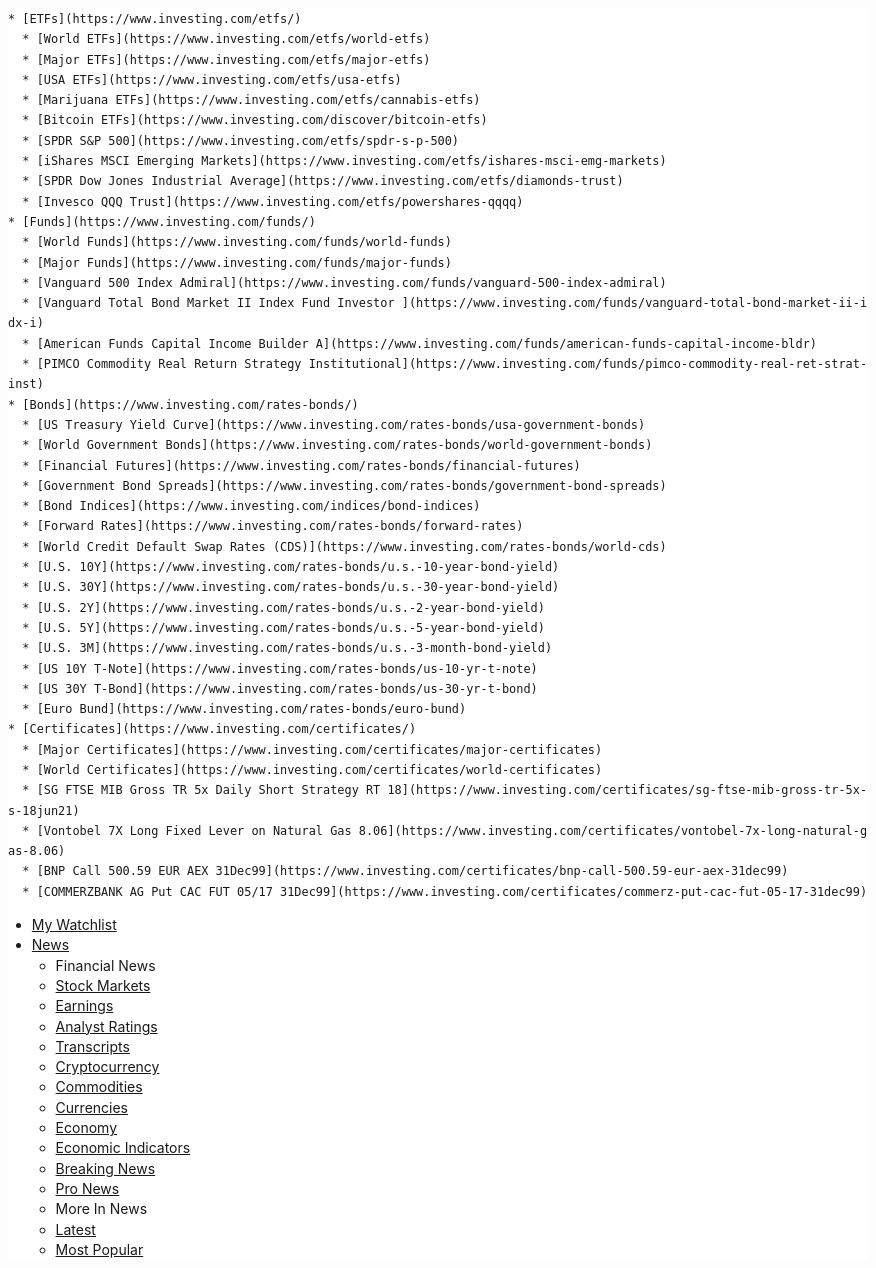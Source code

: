     * [ETFs](https://www.investing.com/etfs/)
      * [World ETFs](https://www.investing.com/etfs/world-etfs)
      * [Major ETFs](https://www.investing.com/etfs/major-etfs)
      * [USA ETFs](https://www.investing.com/etfs/usa-etfs)
      * [Marijuana ETFs](https://www.investing.com/etfs/cannabis-etfs)
      * [Bitcoin ETFs](https://www.investing.com/discover/bitcoin-etfs)
      * [SPDR S&P 500](https://www.investing.com/etfs/spdr-s-p-500)
      * [iShares MSCI Emerging Markets](https://www.investing.com/etfs/ishares-msci-emg-markets)
      * [SPDR Dow Jones Industrial Average](https://www.investing.com/etfs/diamonds-trust)
      * [Invesco QQQ Trust](https://www.investing.com/etfs/powershares-qqqq)
    * [Funds](https://www.investing.com/funds/)
      * [World Funds](https://www.investing.com/funds/world-funds)
      * [Major Funds](https://www.investing.com/funds/major-funds)
      * [Vanguard 500 Index Admiral](https://www.investing.com/funds/vanguard-500-index-admiral)
      * [Vanguard Total Bond Market II Index Fund Investor ](https://www.investing.com/funds/vanguard-total-bond-market-ii-idx-i)
      * [American Funds Capital Income Builder A](https://www.investing.com/funds/american-funds-capital-income-bldr)
      * [PIMCO Commodity Real Return Strategy Institutional](https://www.investing.com/funds/pimco-commodity-real-ret-strat-inst)
    * [Bonds](https://www.investing.com/rates-bonds/)
      * [US Treasury Yield Curve](https://www.investing.com/rates-bonds/usa-government-bonds)
      * [World Government Bonds](https://www.investing.com/rates-bonds/world-government-bonds)
      * [Financial Futures](https://www.investing.com/rates-bonds/financial-futures)
      * [Government Bond Spreads](https://www.investing.com/rates-bonds/government-bond-spreads)
      * [Bond Indices](https://www.investing.com/indices/bond-indices)
      * [Forward Rates](https://www.investing.com/rates-bonds/forward-rates)
      * [World Credit Default Swap Rates (CDS)](https://www.investing.com/rates-bonds/world-cds)
      * [U.S. 10Y](https://www.investing.com/rates-bonds/u.s.-10-year-bond-yield)
      * [U.S. 30Y](https://www.investing.com/rates-bonds/u.s.-30-year-bond-yield)
      * [U.S. 2Y](https://www.investing.com/rates-bonds/u.s.-2-year-bond-yield)
      * [U.S. 5Y](https://www.investing.com/rates-bonds/u.s.-5-year-bond-yield)
      * [U.S. 3M](https://www.investing.com/rates-bonds/u.s.-3-month-bond-yield)
      * [US 10Y T-Note](https://www.investing.com/rates-bonds/us-10-yr-t-note)
      * [US 30Y T-Bond](https://www.investing.com/rates-bonds/us-30-yr-t-bond)
      * [Euro Bund](https://www.investing.com/rates-bonds/euro-bund)
    * [Certificates](https://www.investing.com/certificates/)
      * [Major Certificates](https://www.investing.com/certificates/major-certificates)
      * [World Certificates](https://www.investing.com/certificates/world-certificates)
      * [SG FTSE MIB Gross TR 5x Daily Short Strategy RT 18](https://www.investing.com/certificates/sg-ftse-mib-gross-tr-5x-s-18jun21)
      * [Vontobel 7X Long Fixed Lever on Natural Gas 8.06](https://www.investing.com/certificates/vontobel-7x-long-natural-gas-8.06)
      * [BNP Call 500.59 EUR AEX 31Dec99](https://www.investing.com/certificates/bnp-call-500.59-eur-aex-31dec99)
      * [COMMERZBANK AG Put CAC FUT 05/17 31Dec99](https://www.investing.com/certificates/commerz-put-cac-fut-05-17-31dec99)
  * [ My Watchlist ](https://www.investing.com/portfolio/)
  * [ News ](https://www.investing.com/news/)
    * Financial News
    * [Stock Markets](https://www.investing.com/news/stock-market-news)
    * [Earnings](https://www.investing.com/news/earnings)
    * [Analyst Ratings](https://www.investing.com/news/analyst-ratings)
    * [Transcripts](https://www.investing.com/news/transcripts)
    * [Cryptocurrency](https://www.investing.com/news/cryptocurrency-news)
    * [Commodities](https://www.investing.com/news/commodities-news)
    * [Currencies](https://www.investing.com/news/forex-news)
    * [Economy](https://www.investing.com/news/economy)
    * [Economic Indicators](https://www.investing.com/news/economic-indicators)
    * [Breaking News](https://www.investing.com/news/headlines)
    * [Pro News](https://www.investing.com/news/pro)
    * More In News
    * [Latest](https://www.investing.com/news/latest-news)
    * [Most Popular](https://www.investing.com/news/most-popular-news)